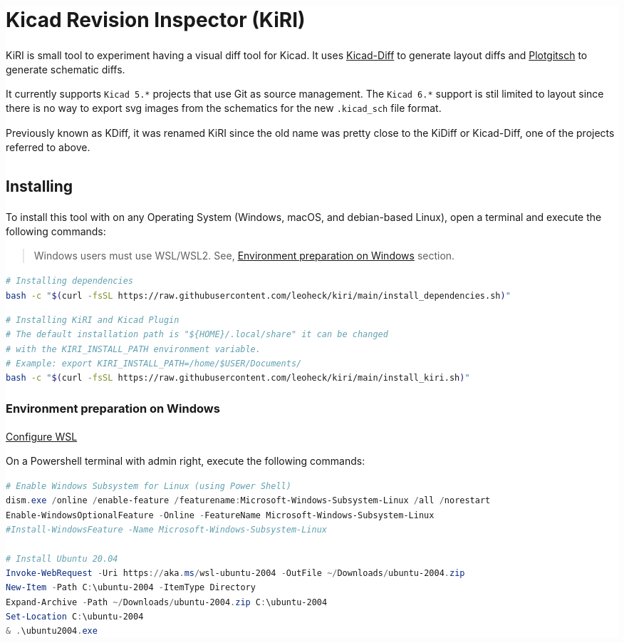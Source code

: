 # Kicad Revision Inspector (KiRI)

KiRI is small tool to experiment having a visual diff tool for Kicad.
It uses [Kicad-Diff](https://github.com/Gasman2014/KiCad-Diff) to generate layout diffs and [Plotgitsch](https://github.com/jnavila/plotkicadsch) to generate schematic diffs.

It currently supports `Kicad 5.*` projects that use Git as source management. The `Kicad 6.*` support is stil limited to layout since there is no way to export svg images from the schematics for the new `.kicad_sch` file format.

Previously known as KDiff, it was renamed KiRI since the old name was pretty close to the KiDiff or Kicad-Diff, one of the projects referred to above.

## Installing

To install this tool with on any Operating System (Windows, macOS, and debian-based Linux), open a terminal and execute the following commands:

> Windows users must use WSL/WSL2. See, [Environment preparation on Windows](#Environment-preparation-on-Windows) section.


```bash
# Installing dependencies
bash -c "$(curl -fsSL https://raw.githubusercontent.com/leoheck/kiri/main/install_dependencies.sh)"
```

```bash
# Installing KiRI and Kicad Plugin
# The default installation path is "${HOME}/.local/share" it can be changed
# with the KIRI_INSTALL_PATH environment variable.
# Example: export KIRI_INSTALL_PATH=/home/$USER/Documents/
bash -c "$(curl -fsSL https://raw.githubusercontent.com/leoheck/kiri/main/install_kiri.sh)"
```

### Environment preparation on Windows

[Configure WSL](https://www.tenforums.com/tutorials/46769-enable-disable-windows-subsystem-linux-wsl-windows-10-a.html)

On a Powershell terminal with admin right, execute the following commands:

```powershell
# Enable Windows Subsystem for Linux (using Power Shell)
dism.exe /online /enable-feature /featurename:Microsoft-Windows-Subsystem-Linux /all /norestart
Enable-WindowsOptionalFeature -Online -FeatureName Microsoft-Windows-Subsystem-Linux
#Install-WindowsFeature -Name Microsoft-Windows-Subsystem-Linux

# Install Ubuntu 20.04
Invoke-WebRequest -Uri https://aka.ms/wsl-ubuntu-2004 -OutFile ~/Downloads/ubuntu-2004.zip
New-Item -Path C:\ubuntu-2004 -ItemType Directory
Expand-Archive -Path ~/Downloads/ubuntu-2004.zip C:\ubuntu-2004
Set-Location C:\ubuntu-2004
& .\ubuntu2004.exe
```
